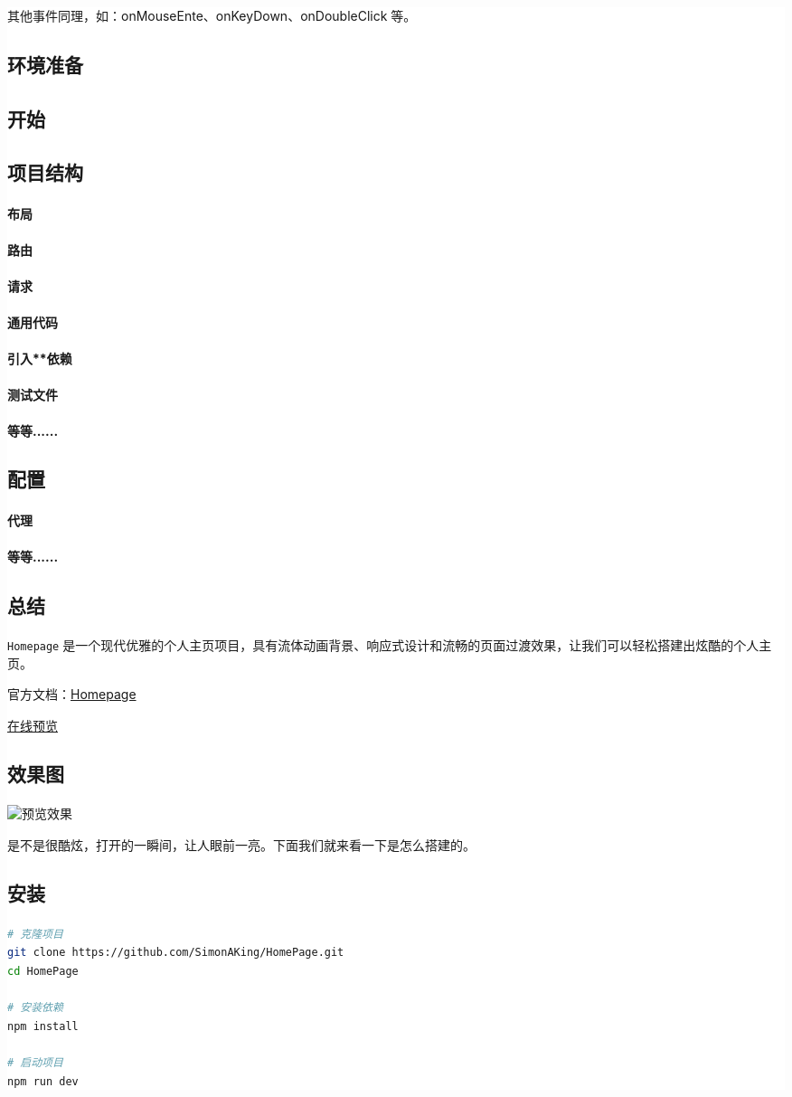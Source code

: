 其他事件同理，如：onMouseEnte、onKeyDown、onDoubleClick 等。

## 环境准备
## 开始
## 项目结构
#### 布局
#### 路由
#### 请求
#### 通用代码
#### 引入**依赖
#### 测试文件
#### 等等......
## 配置
#### 代理
#### 等等......
## 总结



`Homepage` 是一个现代优雅的个人主页项目，具有流体动画背景、响应式设计和流畅的页面过渡效果，让我们可以轻松搭建出炫酷的个人主页。

官方文档：[Homepage](https://github.com/SimonAKing/HomePage)

[在线预览](http://simonaking.com)

效果图
--

![预览效果](https://media0.giphy.com/media/v1.Y2lkPTc5MGI3NjExMncyb3oyc21zc3czejU3cGk4M2tiNTdkaTM0N3FodGVpZmU5azNxaCZlcD12MV9pbnRlcm5hbF9naWZfYnlfaWQmY3Q9Zw/fhXFCZEogq39rOpKUi/giphy.gif)

是不是很酷炫，打开的一瞬间，让人眼前一亮。下面我们就来看一下是怎么搭建的。

## 安装

```bash
# 克隆项目
git clone https://github.com/SimonAKing/HomePage.git
cd HomePage

# 安装依赖
npm install

# 启动项目
npm run dev
```
